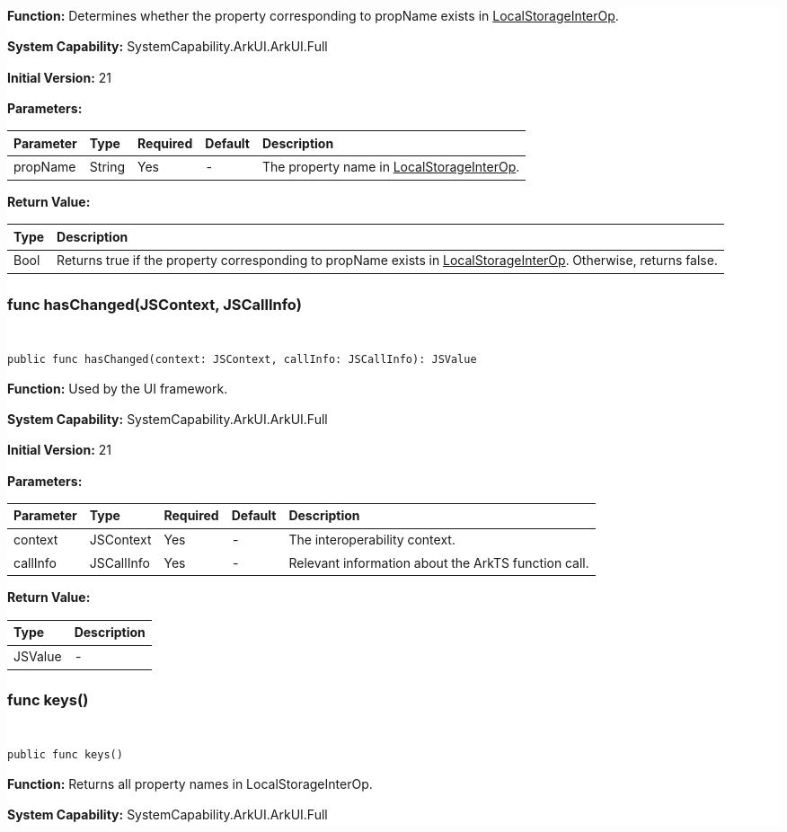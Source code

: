 **Function:** Determines whether the property corresponding to propName exists in [LocalStorageInterOp](#class-localstorageinterop).

**System Capability:** SystemCapability.ArkUI.ArkUI.Full

**Initial Version:** 21

**Parameters:**

|Parameter|Type|Required|Default|Description|
|:---|:---|:---|:---|:---|
|propName|String|Yes|-|The property name in [LocalStorageInterOp](#class-localstorageinterop).|

**Return Value:**

|Type|Description|
|:----|:----|
|Bool|Returns true if the property corresponding to propName exists in [LocalStorageInterOp](#class-localstorageinterop). Otherwise, returns false.|

### func hasChanged(JSContext, JSCallInfo)

```cangjie

public func hasChanged(context: JSContext, callInfo: JSCallInfo): JSValue
```

**Function:** Used by the UI framework.

**System Capability:** SystemCapability.ArkUI.ArkUI.Full

**Initial Version:** 21

**Parameters:**

|Parameter|Type|Required|Default|Description|
|:---|:---|:---|:---|:---|
|context|JSContext|Yes|-|The interoperability context.|
|callInfo|JSCallInfo|Yes|-|Relevant information about the ArkTS function call.|

**Return Value:**

|Type|Description|
|:----|:----|
|JSValue|-|

### func keys()

```cangjie

public func keys()
```

**Function:** Returns all property names in LocalStorageInterOp.

**System Capability:** SystemCapability.ArkUI.ArkUI.Full
